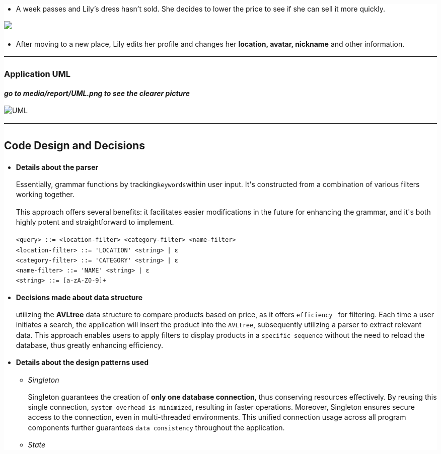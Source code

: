- A week passes and Lily’s dress hasn’t sold. She decides to lower the price to see if she can sell it more quickly.

![](media/report/userdetail.png)

- After moving to a new place, Lily edits her profile and changes her **location, avatar, nickname** and other information.

<hr> 

### Application UML

***go to media/report/UML.png to see the clearer picture***

![UML](media/report/UML.png)

<hr>


## Code Design and Decisions

- **Details about the parser**

  Essentially, grammar functions by tracking` keywords `within user input. It's constructed from a combination of various filters working together. 

  This approach offers several benefits: it facilitates easier modifications in the future for enhancing the grammar, and it's both highly potent and straightforward to implement.

  ```
  <query> ::= <location-filter> <category-filter> <name-filter>
  <location-filter> ::= 'LOCATION' <string> | ε
  <category-filter> ::= 'CATEGORY' <string> | ε
  <name-filter> ::= 'NAME' <string> | ε
  <string> ::= [a-zA-Z0-9]+
  ```

- **Decisions made about data structure**

  utilizing the **AVLtree** data structure to compare products based on price, as it offers `efficiency ` for filtering. Each time a user initiates a search, the application will insert the product into the `AVLtree`, subsequently utilizing a parser to extract relevant data. This approach enables users to apply filters to display products in a `specific sequence` without the need to reload the database, thus greatly enhancing efficiency.

- **Details about the design patterns used** 

  - *Singleton*

    Singleton guarantees the creation of **only one database connection**, thus conserving resources effectively. By reusing this single connection, `system overhead is minimized`, resulting in faster operations. Moreover, Singleton ensures secure access to the connection, even in multi-threaded environments. This unified connection usage across all program components further guarantees `data consistency` throughout the application.

  - *State*
